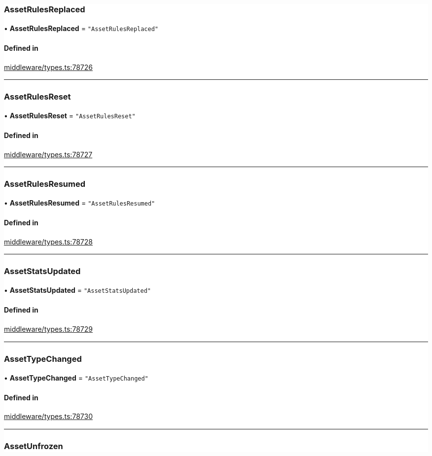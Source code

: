 ### AssetRulesReplaced

• **AssetRulesReplaced** = ``"AssetRulesReplaced"``

#### Defined in

[middleware/types.ts:78726](https://github.com/PolymeshAssociation/polymesh-sdk/blob/0dbd0ebd0/src/middleware/types.ts#L78726)

___

### AssetRulesReset

• **AssetRulesReset** = ``"AssetRulesReset"``

#### Defined in

[middleware/types.ts:78727](https://github.com/PolymeshAssociation/polymesh-sdk/blob/0dbd0ebd0/src/middleware/types.ts#L78727)

___

### AssetRulesResumed

• **AssetRulesResumed** = ``"AssetRulesResumed"``

#### Defined in

[middleware/types.ts:78728](https://github.com/PolymeshAssociation/polymesh-sdk/blob/0dbd0ebd0/src/middleware/types.ts#L78728)

___

### AssetStatsUpdated

• **AssetStatsUpdated** = ``"AssetStatsUpdated"``

#### Defined in

[middleware/types.ts:78729](https://github.com/PolymeshAssociation/polymesh-sdk/blob/0dbd0ebd0/src/middleware/types.ts#L78729)

___

### AssetTypeChanged

• **AssetTypeChanged** = ``"AssetTypeChanged"``

#### Defined in

[middleware/types.ts:78730](https://github.com/PolymeshAssociation/polymesh-sdk/blob/0dbd0ebd0/src/middleware/types.ts#L78730)

___

### AssetUnfrozen
